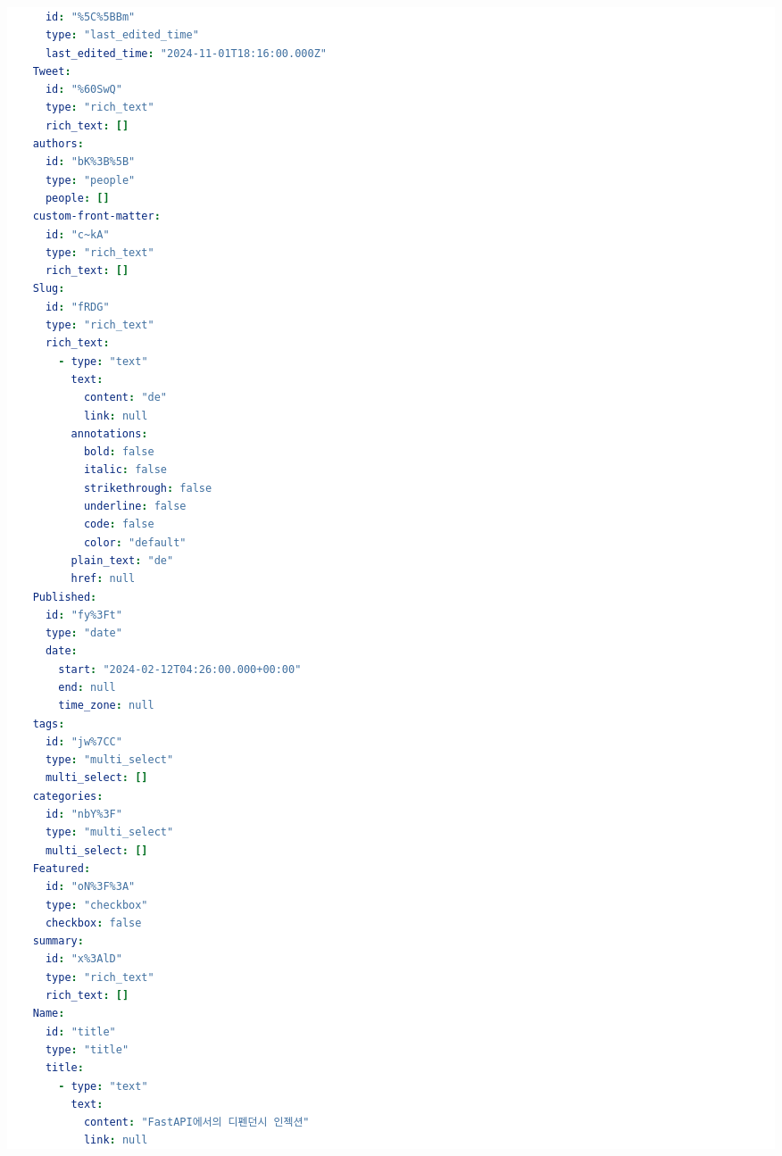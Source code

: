 ```yaml
      id: "%5C%5BBm"
      type: "last_edited_time"
      last_edited_time: "2024-11-01T18:16:00.000Z"
    Tweet:
      id: "%60SwQ"
      type: "rich_text"
      rich_text: []
    authors:
      id: "bK%3B%5B"
      type: "people"
      people: []
    custom-front-matter:
      id: "c~kA"
      type: "rich_text"
      rich_text: []
    Slug:
      id: "fRDG"
      type: "rich_text"
      rich_text:
        - type: "text"
          text:
            content: "de"
            link: null
          annotations:
            bold: false
            italic: false
            strikethrough: false
            underline: false
            code: false
            color: "default"
          plain_text: "de"
          href: null
    Published:
      id: "fy%3Ft"
      type: "date"
      date:
        start: "2024-02-12T04:26:00.000+00:00"
        end: null
        time_zone: null
    tags:
      id: "jw%7CC"
      type: "multi_select"
      multi_select: []
    categories:
      id: "nbY%3F"
      type: "multi_select"
      multi_select: []
    Featured:
      id: "oN%3F%3A"
      type: "checkbox"
      checkbox: false
    summary:
      id: "x%3AlD"
      type: "rich_text"
      rich_text: []
    Name:
      id: "title"
      type: "title"
      title:
        - type: "text"
          text:
            content: "FastAPI에서의 디펜던시 인젝션"
            link: null
```